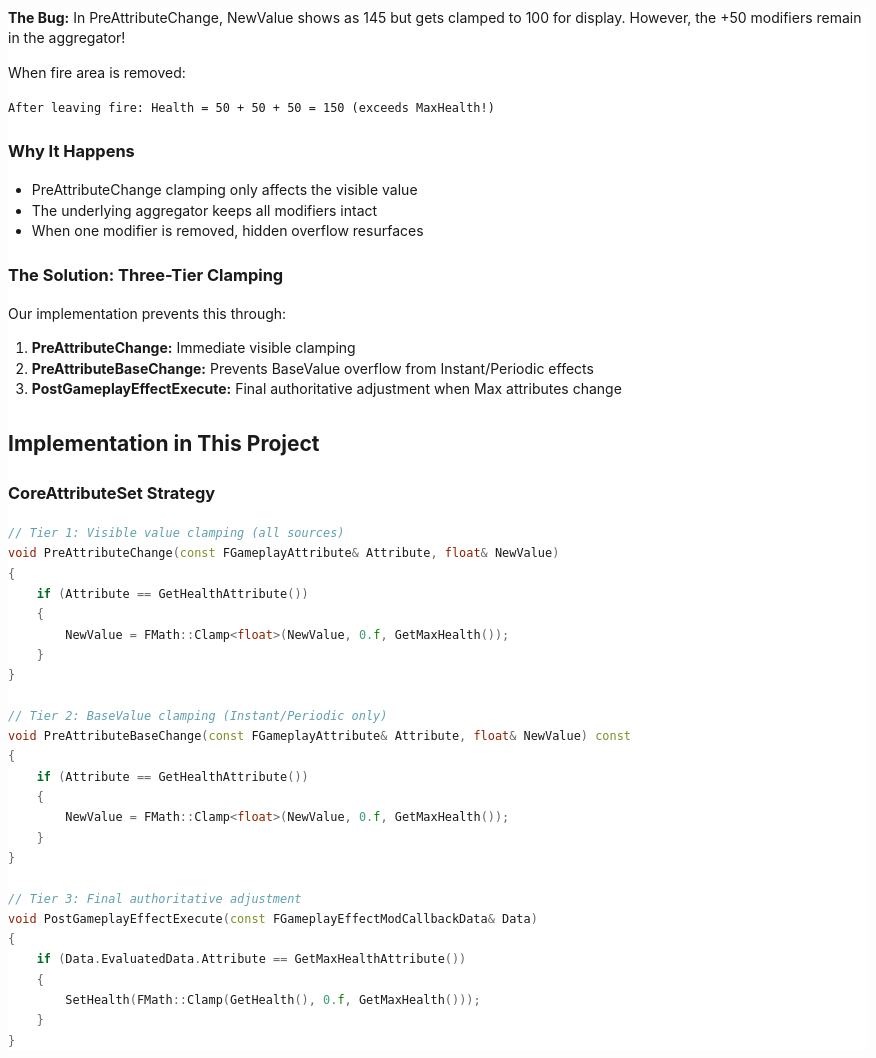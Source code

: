 **The Bug:** In PreAttributeChange, NewValue shows as 145 but gets clamped to 100 for display. However, the +50 modifiers remain in the aggregator!

When fire area is removed:
```
After leaving fire: Health = 50 + 50 + 50 = 150 (exceeds MaxHealth!)
```

### Why It Happens
- PreAttributeChange clamping only affects the visible value
- The underlying aggregator keeps all modifiers intact
- When one modifier is removed, hidden overflow resurfaces

### The Solution: Three-Tier Clamping
Our implementation prevents this through:

1. **PreAttributeChange:** Immediate visible clamping
2. **PreAttributeBaseChange:** Prevents BaseValue overflow from Instant/Periodic effects  
3. **PostGameplayEffectExecute:** Final authoritative adjustment when Max attributes change

## Implementation in This Project

### CoreAttributeSet Strategy
```cpp
// Tier 1: Visible value clamping (all sources)
void PreAttributeChange(const FGameplayAttribute& Attribute, float& NewValue)
{
    if (Attribute == GetHealthAttribute())
    {
        NewValue = FMath::Clamp<float>(NewValue, 0.f, GetMaxHealth());
    }
}

// Tier 2: BaseValue clamping (Instant/Periodic only)
void PreAttributeBaseChange(const FGameplayAttribute& Attribute, float& NewValue) const
{
    if (Attribute == GetHealthAttribute())
    {
        NewValue = FMath::Clamp<float>(NewValue, 0.f, GetMaxHealth());
    }
}

// Tier 3: Final authoritative adjustment
void PostGameplayEffectExecute(const FGameplayEffectModCallbackData& Data)
{
    if (Data.EvaluatedData.Attribute == GetMaxHealthAttribute())
    {
        SetHealth(FMath::Clamp(GetHealth(), 0.f, GetMaxHealth()));
    }
}
```
